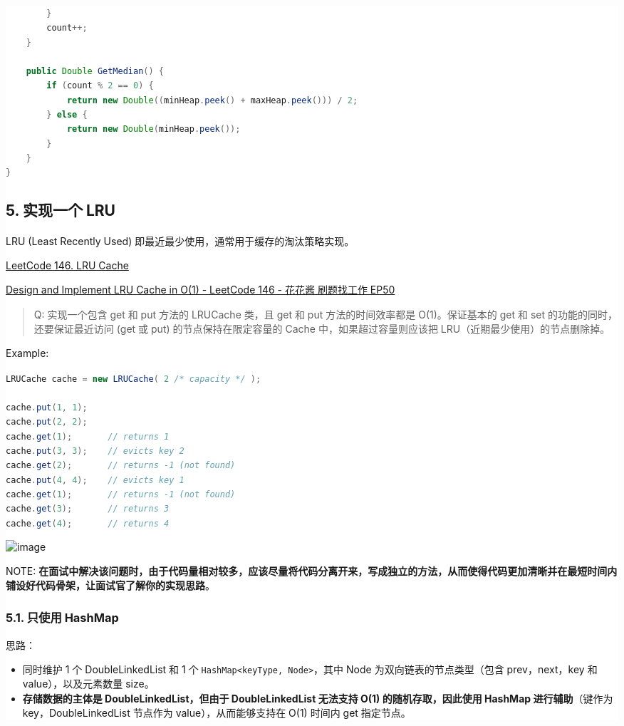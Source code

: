 ```java
        }
        count++;
    }

    public Double GetMedian() {
        if (count % 2 == 0) {
            return new Double((minHeap.peek() + maxHeap.peek())) / 2;
        } else {
            return new Double(minHeap.peek());
        }
    }
}
```

## 5. 实现一个 LRU

LRU (Least Recently Used) 即最近最少使用，通常用于缓存的淘汰策略实现。

[LeetCode 146. LRU Cache](https://leetcode.com/problems/lru-cache/)

[Design and Implement LRU Cache in O(1) - LeetCode 146 - 花花酱 刷题找工作 EP50](https://www.youtube.com/watch?v=q1Njd3NWvlY)

> Q: 实现一个包含 get 和 put 方法的 LRUCache 类，且 get 和 put 方法的时间效率都是 O(1)。保证基本的 get 和 set 的功能的同时，还要保证最近访问 (get 或 put) 的节点保持在限定容量的 Cache 中，如果超过容量则应该把 LRU（近期最少使用）的节点删除掉。

Example:
```java
LRUCache cache = new LRUCache( 2 /* capacity */ );

cache.put(1, 1);
cache.put(2, 2);
cache.get(1);       // returns 1
cache.put(3, 3);    // evicts key 2
cache.get(2);       // returns -1 (not found)
cache.put(4, 4);    // evicts key 1
cache.get(1);       // returns -1 (not found)
cache.get(3);       // returns 3
cache.get(4);       // returns 4
```

![image](http://img.cdn.firejq.com/jpg/2018/10/31/ffece79970ddcc84b9ae6c7d272e663e.jpg)

NOTE: **在面试中解决该问题时，由于代码量相对较多，应该尽量将代码分离开来，写成独立的方法，从而使得代码更加清晰并在最短时间内铺设好代码骨架，让面试官了解你的实现思路**。

### 5.1. 只使用 HashMap

思路：
- 同时维护 1 个 DoubleLinkedList 和 1 个 `HashMap<keyType, Node>`，其中 Node 为双向链表的节点类型（包含 prev，next，key 和 value），以及元素数量 size。
- **存储数据的主体是 DoubleLinkedList，但由于 DoubleLinkedList 无法支持 O(1) 的随机存取，因此使用 HashMap 进行辅助**（键作为 key，DoubleLinkedList 节点作为 value），从而能够支持在 O(1) 时间内 get 指定节点。
